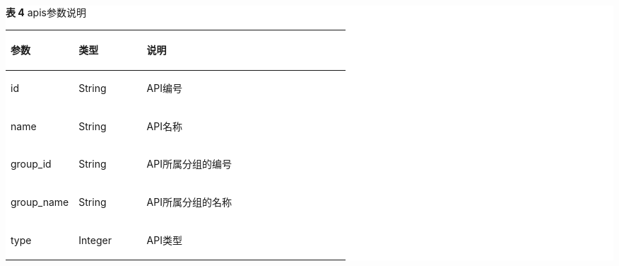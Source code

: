 **表 4**  apis参数说明

<a name="table9488805"></a>
<table><thead align="left"><tr id="row13375108"><th class="cellrowborder" valign="top" width="20%" id="mcps1.2.4.1.1"><p id="p9641973"><a name="p9641973"></a><a name="p9641973"></a>参数</p>
</th>
<th class="cellrowborder" valign="top" width="20%" id="mcps1.2.4.1.2"><p id="p42802350"><a name="p42802350"></a><a name="p42802350"></a>类型</p>
</th>
<th class="cellrowborder" valign="top" width="60%" id="mcps1.2.4.1.3"><p id="p44438360"><a name="p44438360"></a><a name="p44438360"></a>说明</p>
</th>
</tr>
</thead>
<tbody><tr id="row42737435"><td class="cellrowborder" valign="top" width="20%" headers="mcps1.2.4.1.1 "><p id="p39180190"><a name="p39180190"></a><a name="p39180190"></a>id</p>
</td>
<td class="cellrowborder" valign="top" width="20%" headers="mcps1.2.4.1.2 "><p id="p19478793"><a name="p19478793"></a><a name="p19478793"></a>String</p>
</td>
<td class="cellrowborder" valign="top" width="60%" headers="mcps1.2.4.1.3 "><p id="p34278405"><a name="p34278405"></a><a name="p34278405"></a>API编号</p>
</td>
</tr>
<tr id="row40070193"><td class="cellrowborder" valign="top" width="20%" headers="mcps1.2.4.1.1 "><p id="p24460168"><a name="p24460168"></a><a name="p24460168"></a>name</p>
</td>
<td class="cellrowborder" valign="top" width="20%" headers="mcps1.2.4.1.2 "><p id="p35116612"><a name="p35116612"></a><a name="p35116612"></a>String</p>
</td>
<td class="cellrowborder" valign="top" width="60%" headers="mcps1.2.4.1.3 "><p id="p25873357"><a name="p25873357"></a><a name="p25873357"></a>API名称</p>
</td>
</tr>
<tr id="row31533626"><td class="cellrowborder" valign="top" width="20%" headers="mcps1.2.4.1.1 "><p id="p4086880"><a name="p4086880"></a><a name="p4086880"></a>group_id</p>
</td>
<td class="cellrowborder" valign="top" width="20%" headers="mcps1.2.4.1.2 "><p id="p62601863"><a name="p62601863"></a><a name="p62601863"></a>String</p>
</td>
<td class="cellrowborder" valign="top" width="60%" headers="mcps1.2.4.1.3 "><p id="p37586134"><a name="p37586134"></a><a name="p37586134"></a>API所属分组的编号</p>
</td>
</tr>
<tr id="row2730893"><td class="cellrowborder" valign="top" width="20%" headers="mcps1.2.4.1.1 "><p id="p19875756"><a name="p19875756"></a><a name="p19875756"></a>group_name</p>
</td>
<td class="cellrowborder" valign="top" width="20%" headers="mcps1.2.4.1.2 "><p id="p66432392"><a name="p66432392"></a><a name="p66432392"></a>String</p>
</td>
<td class="cellrowborder" valign="top" width="60%" headers="mcps1.2.4.1.3 "><p id="p12314632"><a name="p12314632"></a><a name="p12314632"></a>API所属分组的名称</p>
</td>
</tr>
<tr id="row8162325"><td class="cellrowborder" valign="top" width="20%" headers="mcps1.2.4.1.1 "><p id="p57168612"><a name="p57168612"></a><a name="p57168612"></a>type</p>
</td>
<td class="cellrowborder" valign="top" width="20%" headers="mcps1.2.4.1.2 "><p id="p145991"><a name="p145991"></a><a name="p145991"></a>Integer</p>
</td>
<td class="cellrowborder" valign="top" width="60%" headers="mcps1.2.4.1.3 "><p id="p11825319"><a name="p11825319"></a><a name="p11825319"></a>API类型</p>
</td>
</tr>